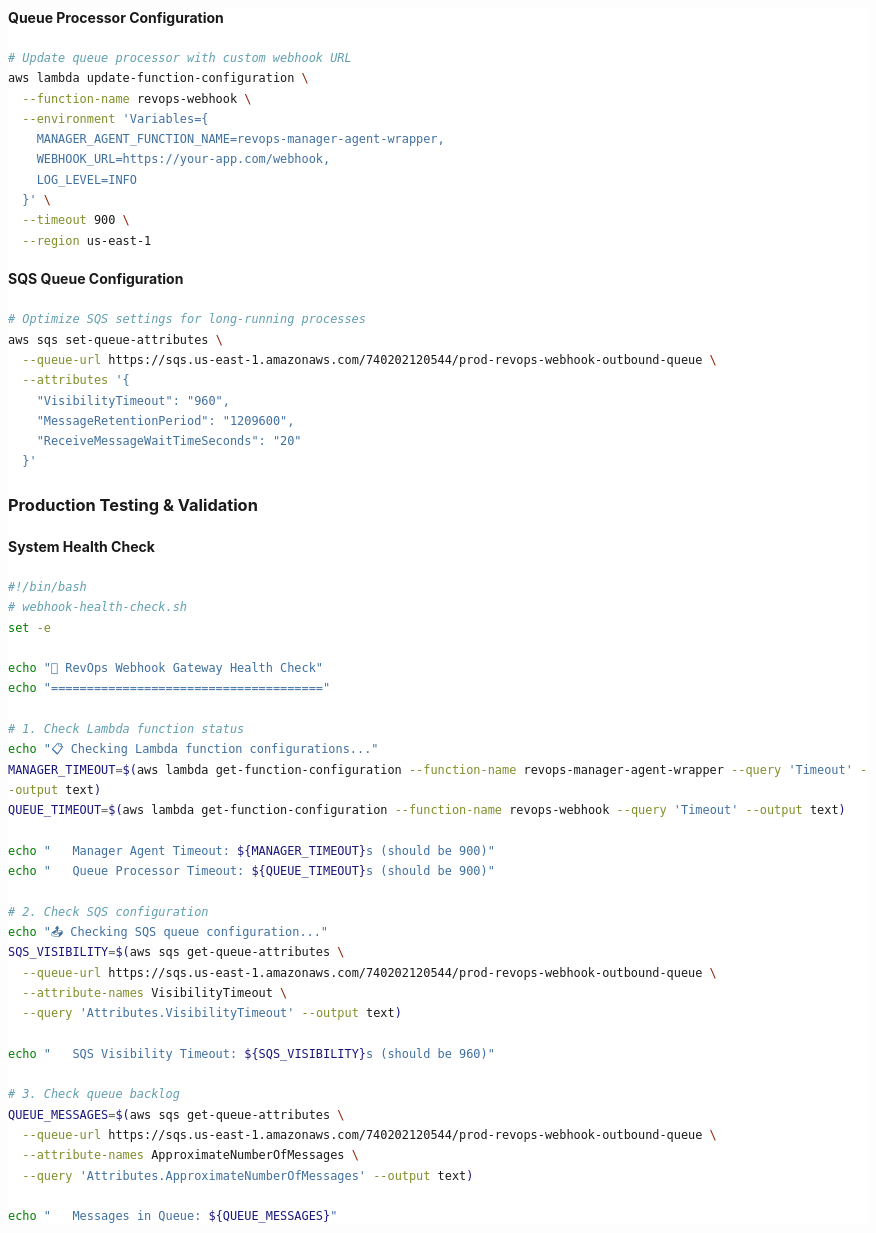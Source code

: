 #### Queue Processor Configuration
```bash
# Update queue processor with custom webhook URL
aws lambda update-function-configuration \
  --function-name revops-webhook \
  --environment 'Variables={
    MANAGER_AGENT_FUNCTION_NAME=revops-manager-agent-wrapper,
    WEBHOOK_URL=https://your-app.com/webhook,
    LOG_LEVEL=INFO
  }' \
  --timeout 900 \
  --region us-east-1
```

#### SQS Queue Configuration
```bash
# Optimize SQS settings for long-running processes
aws sqs set-queue-attributes \
  --queue-url https://sqs.us-east-1.amazonaws.com/740202120544/prod-revops-webhook-outbound-queue \
  --attributes '{
    "VisibilityTimeout": "960",
    "MessageRetentionPeriod": "1209600",
    "ReceiveMessageWaitTimeSeconds": "20"
  }'
```

### Production Testing & Validation

#### System Health Check
```bash
#!/bin/bash
# webhook-health-check.sh
set -e

echo "🏥 RevOps Webhook Gateway Health Check"
echo "======================================"

# 1. Check Lambda function status
echo "📋 Checking Lambda function configurations..."
MANAGER_TIMEOUT=$(aws lambda get-function-configuration --function-name revops-manager-agent-wrapper --query 'Timeout' --output text)
QUEUE_TIMEOUT=$(aws lambda get-function-configuration --function-name revops-webhook --query 'Timeout' --output text)

echo "   Manager Agent Timeout: ${MANAGER_TIMEOUT}s (should be 900)"
echo "   Queue Processor Timeout: ${QUEUE_TIMEOUT}s (should be 900)"

# 2. Check SQS configuration
echo "📤 Checking SQS queue configuration..."
SQS_VISIBILITY=$(aws sqs get-queue-attributes \
  --queue-url https://sqs.us-east-1.amazonaws.com/740202120544/prod-revops-webhook-outbound-queue \
  --attribute-names VisibilityTimeout \
  --query 'Attributes.VisibilityTimeout' --output text)

echo "   SQS Visibility Timeout: ${SQS_VISIBILITY}s (should be 960)"

# 3. Check queue backlog
QUEUE_MESSAGES=$(aws sqs get-queue-attributes \
  --queue-url https://sqs.us-east-1.amazonaws.com/740202120544/prod-revops-webhook-outbound-queue \
  --attribute-names ApproximateNumberOfMessages \
  --query 'Attributes.ApproximateNumberOfMessages' --output text)

echo "   Messages in Queue: ${QUEUE_MESSAGES}"

```